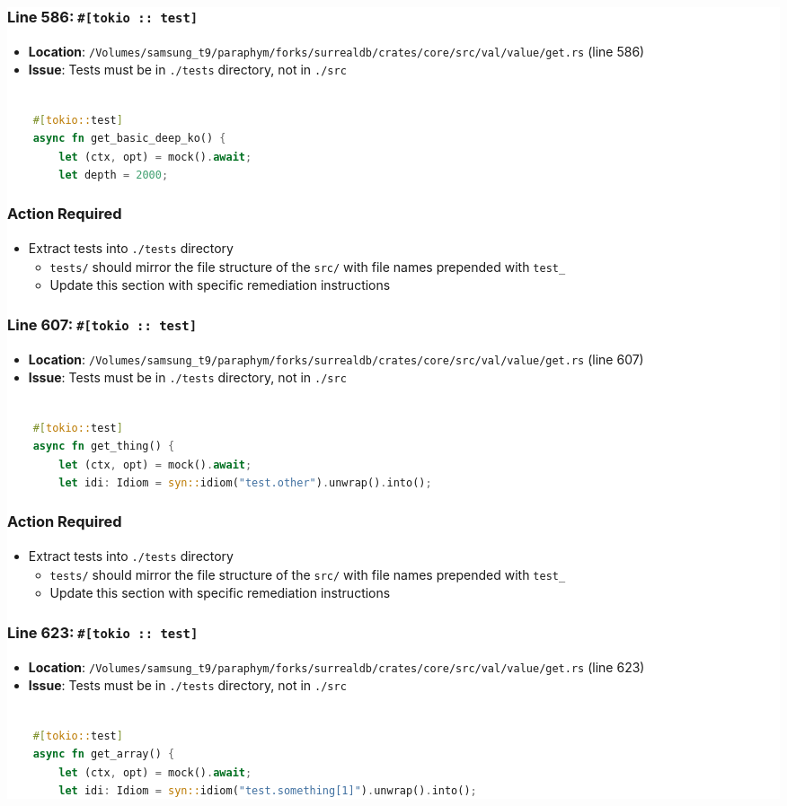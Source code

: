 

### Line 586: `#[tokio :: test]`

- **Location**: `/Volumes/samsung_t9/paraphym/forks/surrealdb/crates/core/src/val/value/get.rs` (line 586)
- **Issue**: Tests must be in `./tests` directory, not in `./src`

```rust

	#[tokio::test]
	async fn get_basic_deep_ko() {
		let (ctx, opt) = mock().await;
		let depth = 2000;
```

### Action Required

- Extract tests into `./tests` directory
  - `tests/` should mirror the file structure of the `src/` with file names prepended with `test_`
  - Update this section with specific remediation instructions
  


### Line 607: `#[tokio :: test]`

- **Location**: `/Volumes/samsung_t9/paraphym/forks/surrealdb/crates/core/src/val/value/get.rs` (line 607)
- **Issue**: Tests must be in `./tests` directory, not in `./src`

```rust

	#[tokio::test]
	async fn get_thing() {
		let (ctx, opt) = mock().await;
		let idi: Idiom = syn::idiom("test.other").unwrap().into();
```

### Action Required

- Extract tests into `./tests` directory
  - `tests/` should mirror the file structure of the `src/` with file names prepended with `test_`
  - Update this section with specific remediation instructions
  


### Line 623: `#[tokio :: test]`

- **Location**: `/Volumes/samsung_t9/paraphym/forks/surrealdb/crates/core/src/val/value/get.rs` (line 623)
- **Issue**: Tests must be in `./tests` directory, not in `./src`

```rust

	#[tokio::test]
	async fn get_array() {
		let (ctx, opt) = mock().await;
		let idi: Idiom = syn::idiom("test.something[1]").unwrap().into();
```
